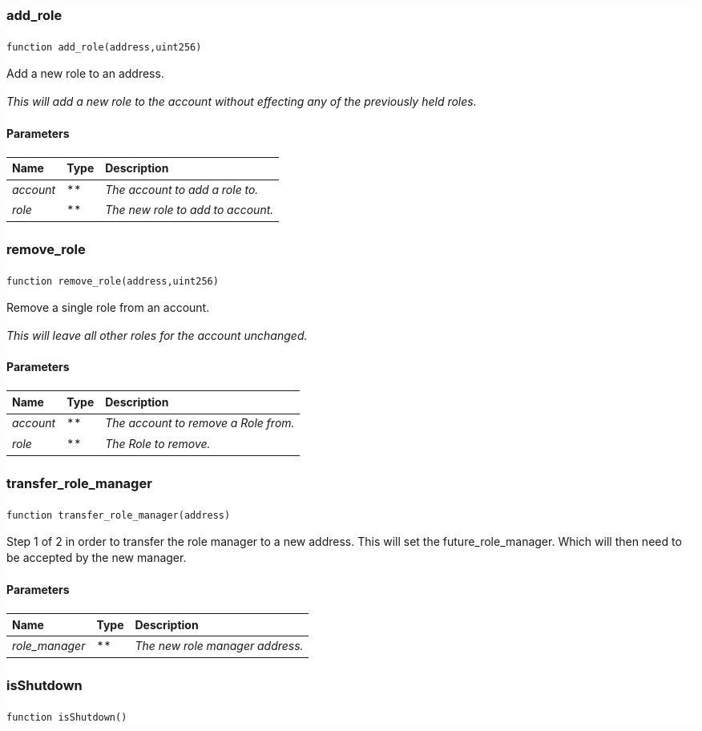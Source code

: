 ### add_role

```solidity
function add_role(address,uint256)
```

Add a new role to an address.

*This will add a new role to the account without effecting any of the previously held roles.*

#### Parameters

| Name                           | Type          | Description                                    |
| :----------------------------- | :------------ | :--------------------------------------------- |
|  *account* |  ** |  *The account to add a role to.* |
|  *role* |  ** |  *The new role to add to account.* |

### remove_role

```solidity
function remove_role(address,uint256)
```

Remove a single role from an account.

*This will leave all other roles for the account unchanged.*

#### Parameters

| Name                           | Type          | Description                                    |
| :----------------------------- | :------------ | :--------------------------------------------- |
|  *account* |  ** |  *The account to remove a Role from.* |
|  *role* |  ** |  *The Role to remove.* |

### transfer_role_manager

```solidity
function transfer_role_manager(address)
```

Step 1 of 2 in order to transfer the role manager to a new address. This will set the future_role_manager. Which will then need to be accepted by the new manager.

#### Parameters

| Name                           | Type          | Description                                    |
| :----------------------------- | :------------ | :--------------------------------------------- |
|  *role_manager* |  ** |  *The new role manager address.* |

### isShutdown

```solidity
function isShutdown()
```
